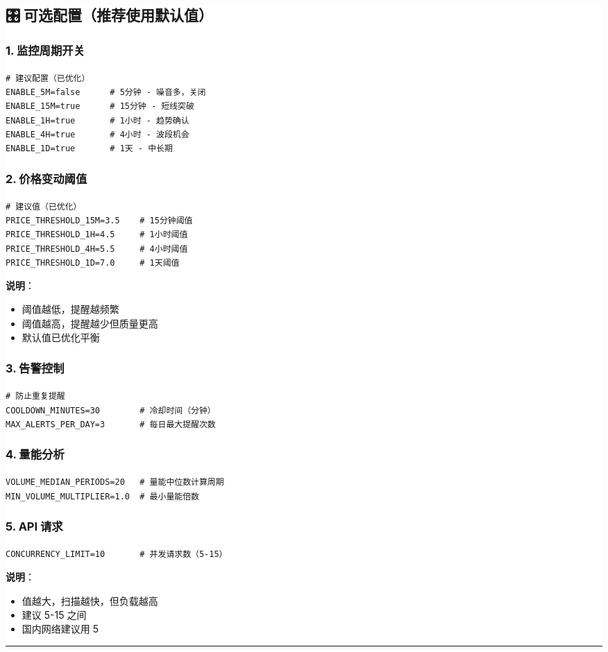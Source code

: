 ## 🎛️ 可选配置（推荐使用默认值）

### 1. 监控周期开关

```env
# 建议配置（已优化）
ENABLE_5M=false      # 5分钟 - 噪音多，关闭
ENABLE_15M=true      # 15分钟 - 短线突破
ENABLE_1H=true       # 1小时 - 趋势确认
ENABLE_4H=true       # 4小时 - 波段机会
ENABLE_1D=true       # 1天 - 中长期
```

### 2. 价格变动阈值

```env
# 建议值（已优化）
PRICE_THRESHOLD_15M=3.5    # 15分钟阈值
PRICE_THRESHOLD_1H=4.5     # 1小时阈值
PRICE_THRESHOLD_4H=5.5     # 4小时阈值
PRICE_THRESHOLD_1D=7.0     # 1天阈值
```

**说明**：
- 阈值越低，提醒越频繁
- 阈值越高，提醒越少但质量更高
- 默认值已优化平衡

### 3. 告警控制

```env
# 防止重复提醒
COOLDOWN_MINUTES=30        # 冷却时间（分钟）
MAX_ALERTS_PER_DAY=3       # 每日最大提醒次数
```

### 4. 量能分析

```env
VOLUME_MEDIAN_PERIODS=20   # 量能中位数计算周期
MIN_VOLUME_MULTIPLIER=1.0  # 最小量能倍数
```

### 5. API 请求

```env
CONCURRENCY_LIMIT=10       # 并发请求数（5-15）
```

**说明**：
- 值越大，扫描越快，但负载越高
- 建议 5-15 之间
- 国内网络建议用 5

---